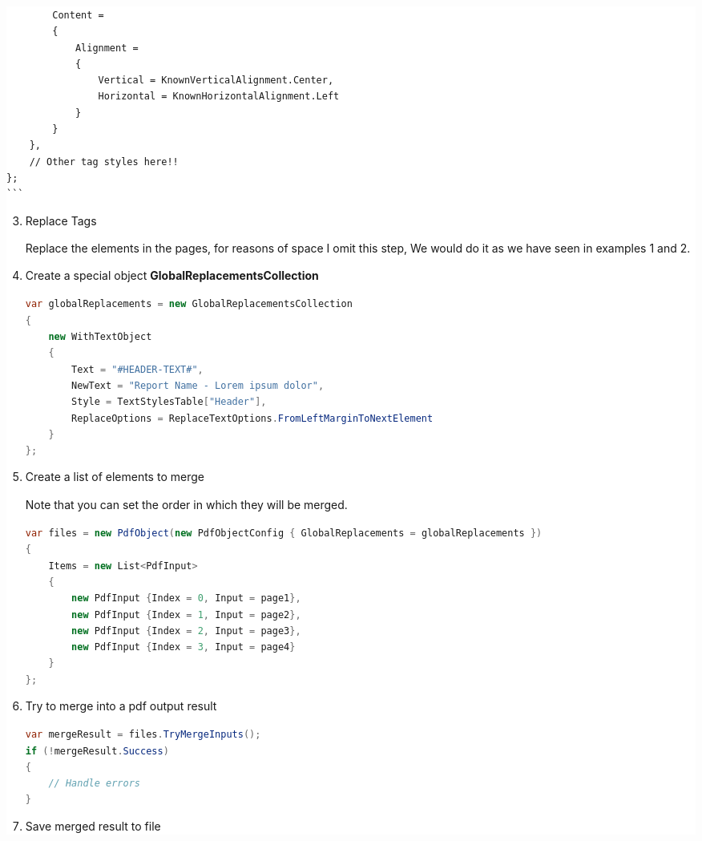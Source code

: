             Content =
            {
                Alignment =
                {
                    Vertical = KnownVerticalAlignment.Center,
                    Horizontal = KnownHorizontalAlignment.Left
                }
            }
        },
        // Other tag styles here!!
    };             
    ```
3. Replace Tags

    Replace the elements in the pages, for reasons of space I omit this step,
    We would do it as we have seen in examples 1 and 2.

4. Create a special object **GlobalReplacementsCollection**

    ```csharp   
    var globalReplacements = new GlobalReplacementsCollection
    {
        new WithTextObject
        {
            Text = "#HEADER-TEXT#",
            NewText = "Report Name - Lorem ipsum dolor",
            Style = TextStylesTable["Header"],
            ReplaceOptions = ReplaceTextOptions.FromLeftMarginToNextElement
        }
    };
    ```
5. Create a list of elements to merge

    Note that you can set the order in which they will be merged.

    ```csharp   
    var files = new PdfObject(new PdfObjectConfig { GlobalReplacements = globalReplacements })
    {
        Items = new List<PdfInput>
        {
            new PdfInput {Index = 0, Input = page1},
            new PdfInput {Index = 1, Input = page2},
            new PdfInput {Index = 2, Input = page3},
            new PdfInput {Index = 3, Input = page4}
        }
    };
    ```
6. Try to merge into a pdf output result

     ```csharp   
     var mergeResult = files.TryMergeInputs();
     if (!mergeResult.Success)
     {
         // Handle errors                 
     }
     ```
7. Save merged result to file
    

[email]: https://github.com/iAJTin/iPdfWriter/tree/master/assets/email.png "email"
[documentation]: https://github.com/iAJTin/iPdfWriter/tree/master/documentation/iTin.Utilities.Pdf.Writer.md
[OutputResultConfig.cs]: https://github.com/iAJTin/iPdfWriter/blob/master/src/lib/iTin.Utilities/iTin.Utilities.Pdf/iTin.Utilities.Pdf.Writer/ComponentModel/Config/OutputResultConfig.cs
[PdfObjectConfig.cs]: https://github.com/iAJTin/iPdfWriter/blob/master/src/lib/iTin.Utilities/iTin.Utilities.Pdf/iTin.Utilities.Pdf.Writer/ComponentModel/Config/OutputResultConfig.cs
[sample01.cs]: https://github.com/iAJTin/iPdfWriter/blob/master/src/samples/NetCore/iPdfWriter.ConsoleAppCore60/Code/Sample01.cs
[sample02.cs]: https://github.com/iAJTin/iPdfWriter/blob/master/src/samples/NetCore/iPdfWriter.ConsoleAppCore60/Code/Sample02.cs
[sample03.cs]: https://github.com/iAJTin/iPdfWriter/blob/master/src/samples/NetCore/iPdfWriter.ConsoleAppCore60/Code/Sample03.cs
[sample04.cs]: https://github.com/iAJTin/iPdfWriter/blob/master/src/samples/NetCore/iPdfWriter.ConsoleAppCore60/Code/Sample04.cs
[sample05.cs]: https://github.com/iAJTin/iPdfWriter/blob/master/src/samples/NetCore/iPdfWriter.ConsoleAppCore60/Code/Sample05.cs
[sample06.cs]: https://github.com/iAJTin/iPdfWriter/blob/master/src/samples/NetCore/iPdfWriter.ConsoleAppCore60/Code/Sample06.cs
[sample07.cs]: https://github.com/iAJTin/iPdfWriter/blob/master/src/samples/NetCore/iPdfWriter.ConsoleAppCore60/Code/Sample07.cs
[sample08.cs]: https://github.com/iAJTin/iPdfWriter/blob/master/src/samples/NetCore/iPdfWriter.ConsoleAppCore60/Code/Sample08.cs
[Sample10.cs]: https://github.com/iAJTin/iPdfWriter/blob/master/src/samples/NetCore/iPdfWriter.ConsoleAppCore60/Code/Sample10.cs
[sample12.cs]: https://github.com/iAJTin/iPdfWriter/blob/master/src/samples/NetCore/iPdfWriter.ConsoleAppCore60/Code/Sample12.cs
[sample13.cs]: https://github.com/iAJTin/iPdfWriter/blob/master/src/samples/NetCore/iPdfWriter.ConsoleAppCore60/Code/Sample13.cs
[sample16.cs]: https://github.com/iAJTin/iPdfWriter/blob/master/src/samples/NetCore/iPdfWriter.ConsoleAppCore60/Code/Sample16.cs
[sample17.cs]: https://github.com/iAJTin/iPdfWriter/blob/master/src/samples/NetCore/iPdfWriter.ConsoleAppCore60/Code/Sample17.cs
[sample18.cs]: https://github.com/iAJTin/iPdfWriter/blob/master/src/samples/NetCore/iPdfWriter.ConsoleAppCore60/Code/Sample18.cs
[sample20.cs]: https://github.com/iAJTin/iPdfWriter/blob/master/src/samples/NetCore/iPdfWriter.ConsoleAppCore60/Code/Sample20.cs
[sample21.cs]: https://github.com/iAJTin/iPdfWriter/blob/master/src/samples/NetCore/iPdfWriter.ConsoleAppCore60/Code/Sample21.cs
[sample25.cs]: https://github.com/iAJTin/iPdfWriter/blob/master/src/samples/NetCore/iPdfWriter.ConsoleAppCore60/Code/Sample25.cs
[sample26.cs]: https://github.com/iAJTin/iPdfWriter/blob/master/src/samples/NetCore/iPdfWriter.ConsoleAppCore60/Code/Sample26.cs
[sample27.cs]: https://github.com/iAJTin/iPdfWriter/blob/master/src/samples/NetCore/iPdfWriter.ConsoleAppCore60/Code/Sample27.cs
[sample28.cs]: https://github.com/iAJTin/iPdfWriter/blob/master/src/samples/NetCore/iPdfWriter.ConsoleAppCore60/Code/Sample28.cs
[Please click here for see sample01 output]: https://github.com/iAJTin/iPdfWriter/tree/master/assets/samples/sample1/page1.png
[Please click here for see sample02 output]: https://github.com/iAJTin/iPdfWriter/tree/master/assets/samples/sample2/page2.png
[Please click here for see sample03 output]: https://github.com/iAJTin/iPdfWriter/tree/master/assets/samples/sample3/mergeresult.png
[Please click here for see sample04 output]: https://github.com/iAJTin/iPdfWriter/tree/master/assets/samples/sample4/globalreplacements.png
[Please click here for see sample05 output]: https://github.com/iAJTin/iPdfWriter/tree/master/assets/samples/sample5/systemtags.png
[Please click here for see sample06 output]: https://github.com/iAJTin/iPdfWriter/tree/master/assets/samples/sample6/testmode.png
[Please click here for see sample07 output]: https://github.com/iAJTin/iPdfWriter/tree/master/src/samples/iPdfWriter.ConsoleAppCore/Output/Sample07
[sample08.zip]: https://github.com/iAJTin/iPdfWriter/tree/master/src/samples/NetCore/iPdfWriter.ConsoleAppCore60/Output/Sample08
[Please click here for see sample09 output]: https://github.com/iAJTin/iPdfWriter/tree/master/src/samples/iPdfWriter.ConsoleAppCore/Output/Sample09
[sample10.zip]: https://github.com/iAJTin/iPdfWriter/tree/master/src/samples/NetCore/iPdfWriter.ConsoleAppCore60/Output/Sample10
[Please click here for see sample12 output]: https://github.com/iAJTin/iPdfWriter/tree/master/src/samples/NetCore/iPdfWriter.ConsoleAppCore60/Output/Sample12
[Please click here for see sample13 output]: https://github.com/iAJTin/iPdfWriter/tree/master/assets/samples/sample13/sample13.png
[Please click here for see sample16 output]: https://github.com/iAJTin/iPdfWriter/tree/master/assets/samples/sample16/sample16.png
[Please click here for see sample17 output]: https://github.com/iAJTin/iPdfWriter/tree/master/assets/samples/sample17/sample17.png
[Please click here for see sample18 output]: https://github.com/iAJTin/iPdfWriter/tree/master/assets/samples/sample18/sample18.png
[Please click here for see sample21 output]: https://github.com/iAJTin/iPdfWriter/tree/master/assets/samples/sample21/sample21.png
[Please click here for see sample25 output]: https://github.com/iAJTin/iPdfWriter/tree/master/assets/samples/sample25/sample25.png
[Please click here for see sample26 output]: https://github.com/iAJTin/iPdfWriter/tree/master/assets/samples/sample26/sample26.png
[Please click here for see sample27 output]: https://github.com/iAJTin/iPdfWriter/tree/master/assets/samples/sample27/sample27.png
[Please click here for see sample28 output]: https://github.com/iAJTin/iPdfWriter/tree/master/assets/samples/sample28/sample28.png